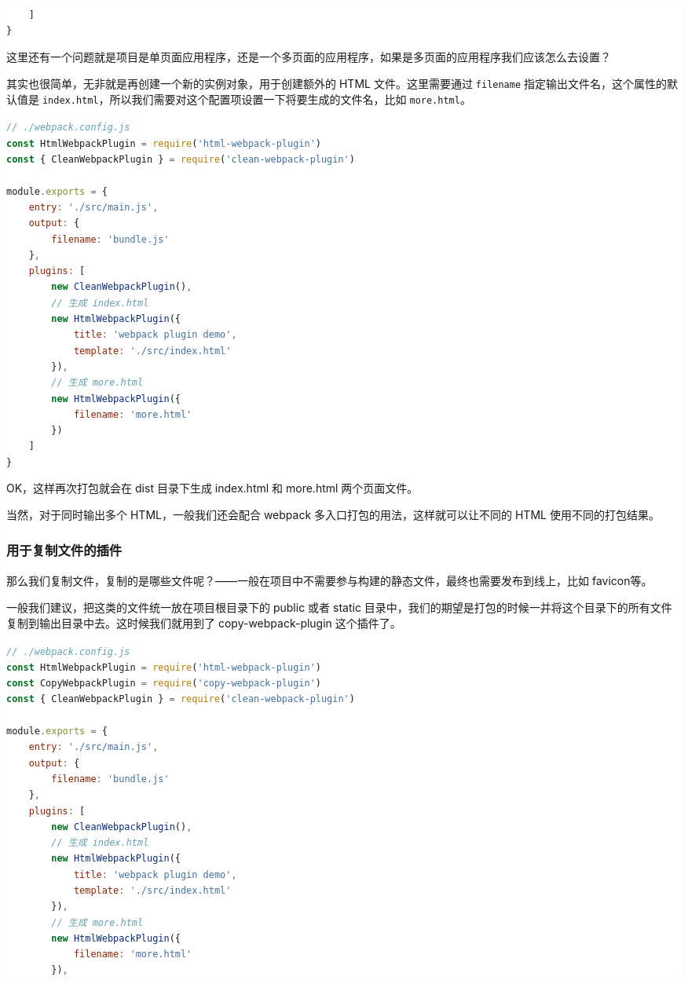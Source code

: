 ```javascript
    ]
}
```

这里还有一个问题就是项目是单页面应用程序，还是一个多页面的应用程序，如果是多页面的应用程序我们应该怎么去设置？

其实也很简单，无非就是再创建一个新的实例对象，用于创建额外的 HTML 文件。这里需要通过 `filename` 指定输出文件名，这个属性的默认值是 `index.html`，所以我们需要对这个配置项设置一下将要生成的文件名，比如 `more.html`。

```javascript
// ./webpack.config.js
const HtmlWebpackPlugin = require('html-webpack-plugin')
const { CleanWebpackPlugin } = require('clean-webpack-plugin')

module.exports = {
    entry: './src/main.js',
    output: {
        filename: 'bundle.js'
    },
    plugins: [
        new CleanWebpackPlugin(),
        // 生成 index.html
        new HtmlWebpackPlugin({
            title: 'webpack plugin demo',
            template: './src/index.html'
        }),
        // 生成 more.html
        new HtmlWebpackPlugin({
            filename: 'more.html'
        })
    ]
}
```

OK，这样再次打包就会在 dist 目录下生成 index.html 和 more.html 两个页面文件。

当然，对于同时输出多个 HTML，一般我们还会配合 webpack 多入口打包的用法，这样就可以让不同的 HTML 使用不同的打包结果。

### 用于复制文件的插件

那么我们复制文件，复制的是哪些文件呢？——一般在项目中不需要参与构建的静态文件，最终也需要发布到线上，比如 favicon等。

一般我们建议，把这类的文件统一放在项目根目录下的 public 或者 static 目录中，我们的期望是打包的时候一并将这个目录下的所有文件复制到输出目录中去。这时候我们就用到了 copy-webpack-plugin 这个插件了。

```javascript
// ./webpack.config.js
const HtmlWebpackPlugin = require('html-webpack-plugin')
const CopyWebpackPlugin = require('copy-webpack-plugin')
const { CleanWebpackPlugin } = require('clean-webpack-plugin')

module.exports = {
    entry: './src/main.js',
    output: {
        filename: 'bundle.js'
    },
    plugins: [
        new CleanWebpackPlugin(),
        // 生成 index.html
        new HtmlWebpackPlugin({
            title: 'webpack plugin demo',
            template: './src/index.html'
        }),
        // 生成 more.html
        new HtmlWebpackPlugin({
            filename: 'more.html'
        }),
```